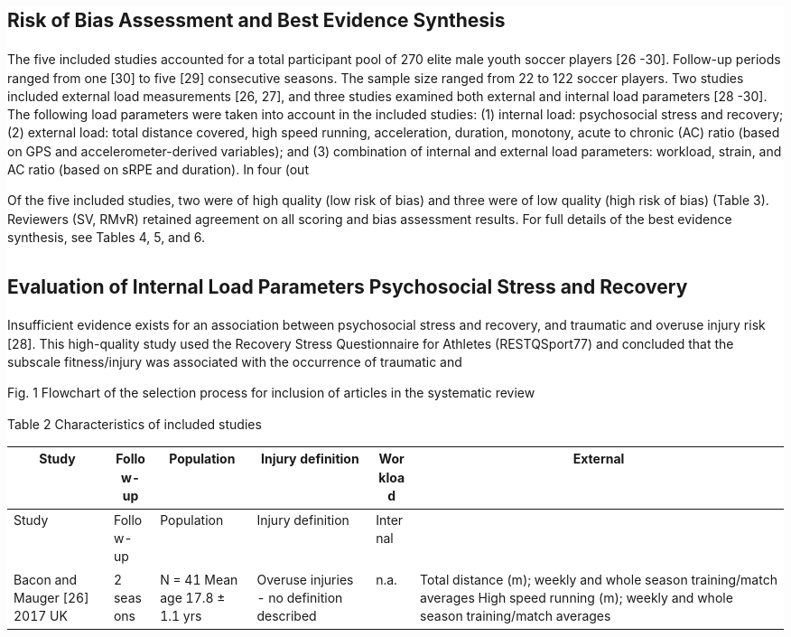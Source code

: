## Risk of Bias Assessment and Best Evidence Synthesis

The five included studies accounted for a total participant pool of 270 elite male youth soccer players [26 -30]. Follow-up periods ranged from one [30] to five [29] consecutive seasons. The sample size ranged from 22 to 122 soccer players. Two studies included external load measurements [26, 27], and three studies examined both external and internal load parameters [28 -30]. The following load parameters were taken into account in the included studies: (1) internal load: psychosocial stress and recovery; (2) external load: total distance covered, high speed running, acceleration, duration, monotony, acute to chronic (AC) ratio (based on GPS and accelerometer-derived variables); and (3) combination of internal and external load parameters: workload, strain, and AC ratio (based on sRPE and duration). In four (out

Of the five included studies, two were of high quality (low risk of bias) and three were of low quality (high risk of bias) (Table 3). Reviewers (SV, RMvR) retained agreement on all scoring and bias assessment results. For full details of the best evidence synthesis, see Tables 4, 5, and 6.

## Evaluation of Internal Load Parameters Psychosocial Stress and Recovery

Insufficient evidence exists for an association between psychosocial stress and recovery, and traumatic and overuse injury risk [28]. This high-quality study used the Recovery Stress Questionnaire for Athletes (RESTQSport77) and concluded that the subscale fitness/injury was associated with the occurrence of traumatic and

Fig. 1 Flowchart of the selection process for inclusion of articles in the systematic review



Table 2 Characteristics of included studies

| Study                                 | Follow- up                  | Population                                                                | Injury definition                                                                                                                                                                                                                                                                                                                                                                                          | Workload                                                                                                                                                                                      | External                                                                                                                                                                                                                                                                                                                          |
|---------------------------------------|-----------------------------|---------------------------------------------------------------------------|------------------------------------------------------------------------------------------------------------------------------------------------------------------------------------------------------------------------------------------------------------------------------------------------------------------------------------------------------------------------------------------------------------|-----------------------------------------------------------------------------------------------------------------------------------------------------------------------------------------------|-----------------------------------------------------------------------------------------------------------------------------------------------------------------------------------------------------------------------------------------------------------------------------------------------------------------------------------|
| Study                                 | Follow- up                  | Population                                                                | Injury definition                                                                                                                                                                                                                                                                                                                                                                                          | Internal                                                                                                                                                                                      |                                                                                                                                                                                                                                                                                                                                   |
| Bacon and Mauger [26] 2017 UK         | 2 seasons                   | N = 41 Mean age 17.8 ± 1.1 yrs                                            | Overuse injuries - no definition described                                                                                                                                                                                                                                                                                                                                                                 | n.a.                                                                                                                                                                                          | Total distance (m); weekly and whole season training/match averages High speed running (m); weekly and whole season training/match averages                                                                                                                                                                                       |
